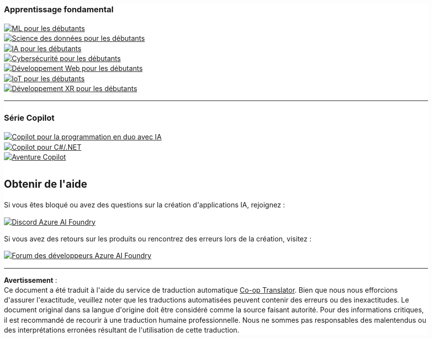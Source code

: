 
### Apprentissage fondamental
[![ML pour les débutants](https://img.shields.io/badge/ML%20for%20Beginners-22C55E?style=for-the-badge&labelColor=E5E7EB&color=22C55E)](https://aka.ms/ml-beginners?WT.mc_id=academic-105485-koreyst)  
[![Science des données pour les débutants](https://img.shields.io/badge/Data%20Science%20for%20Beginners-84CC16?style=for-the-badge&labelColor=E5E7EB&color=84CC16)](https://aka.ms/datascience-beginners?WT.mc_id=academic-105485-koreyst)  
[![IA pour les débutants](https://img.shields.io/badge/AI%20for%20Beginners-A3E635?style=for-the-badge&labelColor=E5E7EB&color=A3E635)](https://aka.ms/ai-beginners?WT.mc_id=academic-105485-koreyst)  
[![Cybersécurité pour les débutants](https://img.shields.io/badge/Cybersecurity%20for%20Beginners-F97316?style=for-the-badge&labelColor=E5E7EB&color=F97316)](https://github.com/microsoft/Security-101?WT.mc_id=academic-96948-sayoung)  
[![Développement Web pour les débutants](https://img.shields.io/badge/Web%20Dev%20for%20Beginners-EC4899?style=for-the-badge&labelColor=E5E7EB&color=EC4899)](https://aka.ms/webdev-beginners?WT.mc_id=academic-105485-koreyst)  
[![IoT pour les débutants](https://img.shields.io/badge/IoT%20for%20Beginners-14B8A6?style=for-the-badge&labelColor=E5E7EB&color=14B8A6)](https://aka.ms/iot-beginners?WT.mc_id=academic-105485-koreyst)  
[![Développement XR pour les débutants](https://img.shields.io/badge/XR%20Development%20for%20Beginners-38BDF8?style=for-the-badge&labelColor=E5E7EB&color=38BDF8)](https://github.com/microsoft/xr-development-for-beginners?WT.mc_id=academic-105485-koreyst)  

---

### Série Copilot  
[![Copilot pour la programmation en duo avec IA](https://img.shields.io/badge/Copilot%20for%20AI%20Paired%20Programming-FACC15?style=for-the-badge&labelColor=E5E7EB&color=FACC15)](https://aka.ms/GitHubCopilotAI?WT.mc_id=academic-105485-koreyst)  
[![Copilot pour C#/.NET](https://img.shields.io/badge/Copilot%20for%20C%23/.NET-FBBF24?style=for-the-badge&labelColor=E5E7EB&color=FBBF24)](https://github.com/microsoft/mastering-github-copilot-for-dotnet-csharp-developers?WT.mc_id=academic-105485-koreyst)  
[![Aventure Copilot](https://img.shields.io/badge/Copilot%20Adventure-FDE68A?style=for-the-badge&labelColor=E5E7EB&color=FDE68A)](https://github.com/microsoft/CopilotAdventures?WT.mc_id=academic-105485-koreyst)  

## Obtenir de l'aide  

Si vous êtes bloqué ou avez des questions sur la création d'applications IA, rejoignez :  

[![Discord Azure AI Foundry](https://img.shields.io/badge/Discord-Azure_AI_Foundry_Community_Discord-blue?style=for-the-badge&logo=discord&color=5865f2&logoColor=fff)](https://aka.ms/foundry/discord)  

Si vous avez des retours sur les produits ou rencontrez des erreurs lors de la création, visitez :  

[![Forum des développeurs Azure AI Foundry](https://img.shields.io/badge/GitHub-Azure_AI_Foundry_Developer_Forum-blue?style=for-the-badge&logo=github&color=000000&logoColor=fff)](https://aka.ms/foundry/forum)  

---

**Avertissement** :  
Ce document a été traduit à l'aide du service de traduction automatique [Co-op Translator](https://github.com/Azure/co-op-translator). Bien que nous nous efforcions d'assurer l'exactitude, veuillez noter que les traductions automatisées peuvent contenir des erreurs ou des inexactitudes. Le document original dans sa langue d'origine doit être considéré comme la source faisant autorité. Pour des informations critiques, il est recommandé de recourir à une traduction humaine professionnelle. Nous ne sommes pas responsables des malentendus ou des interprétations erronées résultant de l'utilisation de cette traduction.